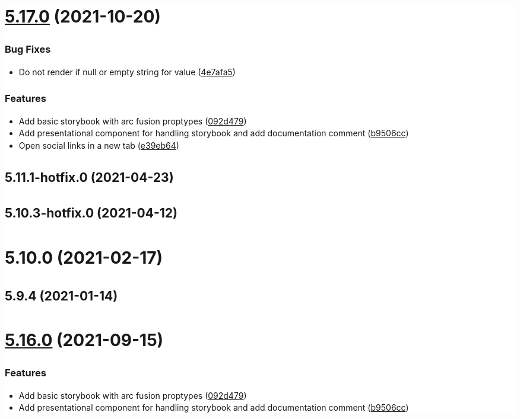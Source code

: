 

# [5.17.0](https://github.com/WPMedia/fusion-news-theme-blocks/compare/@wpmedia/full-author-bio-block@5.16.0...@wpmedia/full-author-bio-block@5.17.0) (2021-10-20)


### Bug Fixes

* Do not render if null or empty string for value ([4e7afa5](https://github.com/WPMedia/fusion-news-theme-blocks/commit/4e7afa5a4a9348005394053ac291e666316c2576))


### Features

* Add basic storybook with arc fusion proptypes ([092d479](https://github.com/WPMedia/fusion-news-theme-blocks/commit/092d479d9c1f3dd7524d07f75a61dc3cc2e8d494))
* Add presentational component for handling storybook and add documentation comment ([b9506cc](https://github.com/WPMedia/fusion-news-theme-blocks/commit/b9506cc410cdac36b6eaf08ae3a4501f042108ee))
* Open social links in a new tab ([e39eb64](https://github.com/WPMedia/fusion-news-theme-blocks/commit/e39eb6422cfee37b537a765a5ff0fdceff5bf1ff))



## 5.11.1-hotfix.0 (2021-04-23)



## 5.10.3-hotfix.0 (2021-04-12)



# 5.10.0 (2021-02-17)



## 5.9.4 (2021-01-14)





# [5.16.0](https://github.com/WPMedia/fusion-news-theme-blocks/compare/@wpmedia/full-author-bio-block@5.15.0...@wpmedia/full-author-bio-block@5.16.0) (2021-09-15)


### Features

* Add basic storybook with arc fusion proptypes ([092d479](https://github.com/WPMedia/fusion-news-theme-blocks/commit/092d479d9c1f3dd7524d07f75a61dc3cc2e8d494))
* Add presentational component for handling storybook and add documentation comment ([b9506cc](https://github.com/WPMedia/fusion-news-theme-blocks/commit/b9506cc410cdac36b6eaf08ae3a4501f042108ee))
